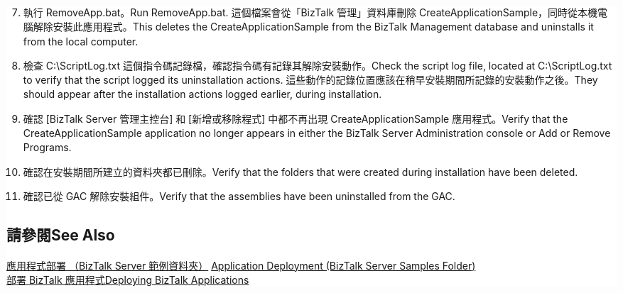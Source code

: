 7.  <span data-ttu-id="ff5b9-195">執行 RemoveApp.bat。</span><span class="sxs-lookup"><span data-stu-id="ff5b9-195">Run RemoveApp.bat.</span></span> <span data-ttu-id="ff5b9-196">這個檔案會從「BizTalk 管理」資料庫刪除 CreateApplicationSample，同時從本機電腦解除安裝此應用程式。</span><span class="sxs-lookup"><span data-stu-id="ff5b9-196">This deletes the CreateApplicationSample from the BizTalk Management database and uninstalls it from the local computer.</span></span>  
  
8.  <span data-ttu-id="ff5b9-197">檢查 C:\ScriptLog.txt 這個指令碼記錄檔，確認指令碼有記錄其解除安裝動作。</span><span class="sxs-lookup"><span data-stu-id="ff5b9-197">Check the script log file, located at C:\ScriptLog.txt to verify that the script logged its uninstallation actions.</span></span> <span data-ttu-id="ff5b9-198">這些動作的記錄位置應該在稍早安裝期間所記錄的安裝動作之後。</span><span class="sxs-lookup"><span data-stu-id="ff5b9-198">They should appear after the installation actions logged earlier, during installation.</span></span>  
  
9. <span data-ttu-id="ff5b9-199">確認 [BizTalk Server 管理主控台] 和 [新增或移除程式] 中都不再出現 CreateApplicationSample 應用程式。</span><span class="sxs-lookup"><span data-stu-id="ff5b9-199">Verify that the CreateApplicationSample application no longer appears in either the BizTalk Server Administration console or Add or Remove Programs.</span></span>  
  
10. <span data-ttu-id="ff5b9-200">確認在安裝期間所建立的資料夾都已刪除。</span><span class="sxs-lookup"><span data-stu-id="ff5b9-200">Verify that the folders that were created during installation have been deleted.</span></span>  
  
11. <span data-ttu-id="ff5b9-201">確認已從 GAC 解除安裝組件。</span><span class="sxs-lookup"><span data-stu-id="ff5b9-201">Verify that the assemblies have been uninstalled from the GAC.</span></span>  
  
## <a name="see-also"></a><span data-ttu-id="ff5b9-202">請參閱</span><span class="sxs-lookup"><span data-stu-id="ff5b9-202">See Also</span></span>  
 <span data-ttu-id="ff5b9-203">[應用程式部署 （BizTalk Server 範例資料夾）](../core/application-deployment-biztalk-server-samples-folder.md) </span><span class="sxs-lookup"><span data-stu-id="ff5b9-203">[Application Deployment (BizTalk Server Samples Folder)](../core/application-deployment-biztalk-server-samples-folder.md) </span></span>  
 [<span data-ttu-id="ff5b9-204">部署 BizTalk 應用程式</span><span class="sxs-lookup"><span data-stu-id="ff5b9-204">Deploying BizTalk Applications</span></span>](../core/deploying-biztalk-applications.md)